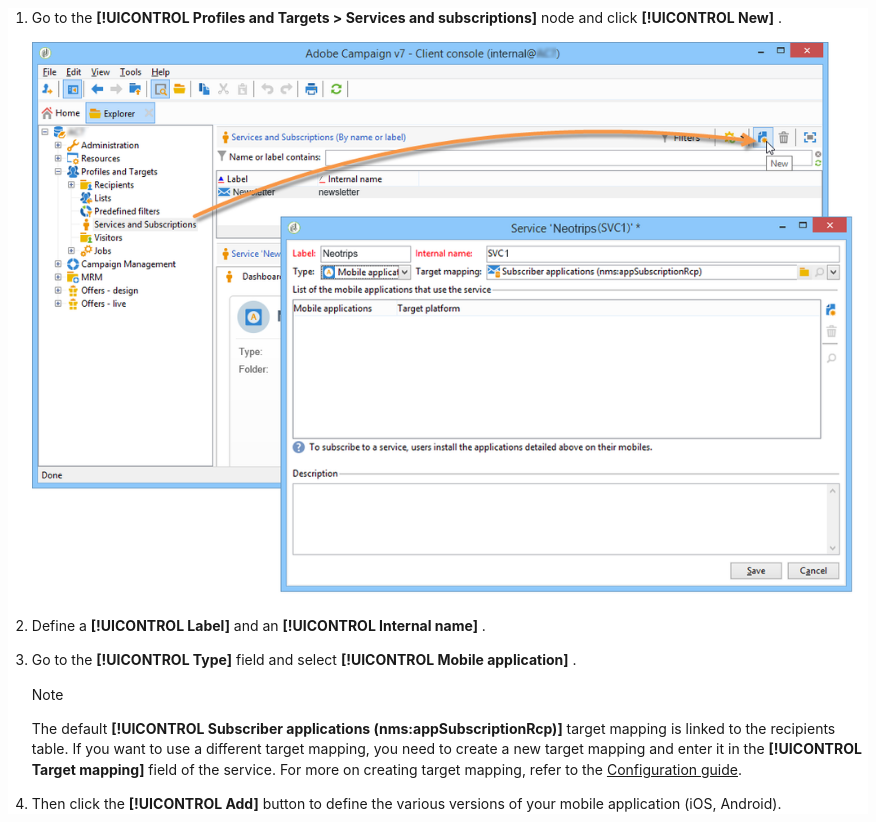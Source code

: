 1. Go to the **[!UICONTROL Profiles and Targets > Services and subscriptions]** node and click **[!UICONTROL New]** . 

   ![](assets/nmac_service_1.png)

1. Define a **[!UICONTROL Label]** and an **[!UICONTROL Internal name]** .
1. Go to the **[!UICONTROL Type]** field and select **[!UICONTROL Mobile application]** .

   >[!NOTE]
   >
   >The default **[!UICONTROL Subscriber applications (nms:appSubscriptionRcp)]** target mapping is linked to the recipients table. If you want to use a different target mapping, you need to create a new target mapping and enter it in the **[!UICONTROL Target mapping]** field of the service. For more on creating target mapping, refer to the [Configuration guide](https://helpx.adobe.com/campaign/classic/configuration/using/about-custom-recipient-table.html).

1. Then click the **[!UICONTROL Add]** button to define the various versions of your mobile application (iOS, Android). 
